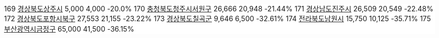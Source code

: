   <tr class="item">
    <td>169</td>
    <td><a href="/apt/경상북도상주시">경상북도상주시</a></td>
    <td>5,000</td>
    <td>4,000</td>
    <td>-20.0%</td>
  </tr>

  <tr class="item">
    <td>170</td>
    <td><a href="/apt/충청북도청주시서원구">충청북도청주시서원구</a></td>
    <td>26,666</td>
    <td>20,948</td>
    <td>-21.44%</td>
  </tr>

  <tr class="item">
    <td>171</td>
    <td><a href="/apt/경상남도진주시">경상남도진주시</a></td>
    <td>26,509</td>
    <td>20,549</td>
    <td>-22.48%</td>
  </tr>

  <tr class="item">
    <td>172</td>
    <td><a href="/apt/경상북도포항시북구">경상북도포항시북구</a></td>
    <td>27,553</td>
    <td>21,155</td>
    <td>-23.22%</td>
  </tr>

  <tr class="item">
    <td>173</td>
    <td><a href="/apt/경상북도칠곡군">경상북도칠곡군</a></td>
    <td>9,646</td>
    <td>6,500</td>
    <td>-32.61%</td>
  </tr>

  <tr class="item">
    <td>174</td>
    <td><a href="/apt/전라북도남원시">전라북도남원시</a></td>
    <td>15,750</td>
    <td>10,125</td>
    <td>-35.71%</td>
  </tr>

  <tr class="item">
    <td>175</td>
    <td><a href="/apt/부산광역시금정구">부산광역시금정구</a></td>
    <td>65,000</td>
    <td>41,500</td>
    <td>-36.15%</td>
  </tr>
